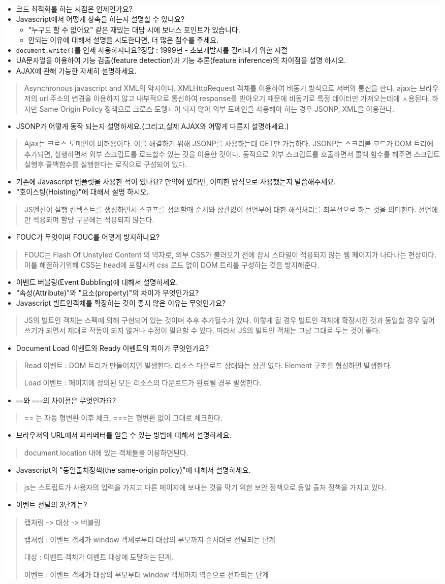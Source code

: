   - 코드 최적화를 하는 시점은 언제인가요?
  - Javascript에서 어떻게 상속을 하는지 설명할 수 있나요?
    - "누구도 할 수 없어요" 같은 재밌는 대답 시에 보너스 포인트가 있습니다.
    - 안되는 이유에 대해서 설명을 시도한다면, 더 많은 점수를 주세요.
  - `document.write()`를 언제 사용하시나요?정답 : 1999년 - 초보개발자를 걸러내기 위한 시절
  - UA문자열을 이용하여 기능 검출(feature detection)과 기능 추론(feature inference)의 차이점을 설명 하시오.
  - AJAX에 관해 가능한 자세히 설명하세요.

  > Asynchronous javascript and XML의 약자이다. XMLHttpRequest 객체를 이용하여 비동기 방식으로 서버와 통신을 한다. ajax는 브라우저의 url 주소의 변경을 이용하지 않고 내부적으로 통신하여 response를 받아오기 때문에 비동기로 특정 데이터만 가져오는데에 ㅅ용된다. 하지만 Same Origin Policy 정책으로 크로스 도멩ㄴ이 되지 않아 외부 도메인을 사용해야 하는 경우 JSONP, XML을 이용한다.

  - JSONP가 어떻게 동작 되는지 설명하세요.(그리고,실제 AJAX와 어떻게 다른지 설명하세요.)

  > Ajax는 크로스 도메인이 비허용이다. 이를 해결하기 위해 JSONP를 사용하는데 GET만 가능하다.  JSONP는 스크리븥 코드가 DOM 트리에 추가되면, 실행하면서 외부 스크립트를 로드할수 있는 것을 이용한 것이다. 동적으로 외부 스크립트를 호출하면서 콜백 함수를 해주면 스크립트 실행후 콜백함수를 실행한다는 로직으로 구성되어 있다.

  - 기존에 Javascript 템플릿을 사용한 적이 있나요? 만약에 있다면, 어떠한 방식으로 사용했는지 말씀해주세요.
  - "호이스팅(Hoisting)"에 대해서 설명 하시오.

  > JS엔진이 실행 컨텍스트를 생성하면서 스코프를 정의할때 순서와 상관없이 선언부에 대한 해석처리를 최우선으로 하는 것을 의미한다. 선언에만 적용되며 할당 구문에는 적용되지 않는다.

  - FOUC가 무엇이며 FOUC를 어떻게 방지하나요?

  > FOUC는 Flash Of Unstyled Content 의 약자로, 외부 CSS가 불러오기 전에 잠시 스타일이 적용되지 않는 웹 페이지가 나타나는 현상이다. 이를 해결하기위해 CSS는 head에 포함시켜 css 로드 없이 DOM 트리를 구성하는 것을 방지해준다.

  - 이벤트 버블링(Event Bubbling)에 대해서 설명하세요.
  - "속성(Attribute)"와 "요소(property)"의 차이가 무엇인가요?
  - Javascript 빌트인객체를 확장하는 것이 좋지 않은 이유는 무엇인가요?

  > JS의 빌트인 객체는 스펙에 의해 구현되어 있는 것이며 추후 추가될수가 있다. 이렇게 될 경우 빌트인 객체에 확장시킨 것과 동일할 경우 덮어쓰기가 되면서 제대로 작동이 되지 않거나 수정이 필요할 수 있다. 따라서 JS의 빌트인 객체는 그냥 그대로 두는 것이 좋다.

  - Document Load 이벤트와 Ready 이벤트의 차이가 무엇인가요?

  > Read 이벤트 :  DOM 트리가 만들어지면 발생한다. 리소스 다운로드 상태와는 상관 없다. Element 구조를 형성하면 발생한다.
  >
  > Load 이벤트 :  페이지에 정의된 모든 리소스의 다운로드가 완료될 경우 발생한다. 

  - `==`와 `===`의 차이점은 무엇인가요?

  > == 는 자동 형변환 이후 체크, ===는 형변환 없이 그대로 체크한다.

  - 브라우저의 URL에서 파라메터를 얻을 수 있는 방법에 대해서 설명하세요.

  > document.location 내에 있는 객체들을 이용하면된다.

  - Javascript의 "동일출처정책(the same-origin policy)"에 대해서 설명하세요.

  > js는 스트립트가 사용자의 입력을 가지고 다른 페이지에 보내는 것을 막기 위한 보안 정책으로 동일 출처 정책을 가지고 있다. 

  - 이벤트 전달의 3단계는?

  > 캡처링 -> 대상 -> 버블링
  >
  > 캡처링 : 이벤트 객체가 window 객체로부터 대상의 부모까지 순서대로 전달되는 단계
  >
  > 대상 : 이벤트 객체가 이벤트 대상에 도달하는 단계.
  >
  > 이벤트 : 이벤트 객체가 대상의 부모부터 window 객체까지 역순으로 전파되는 단계
